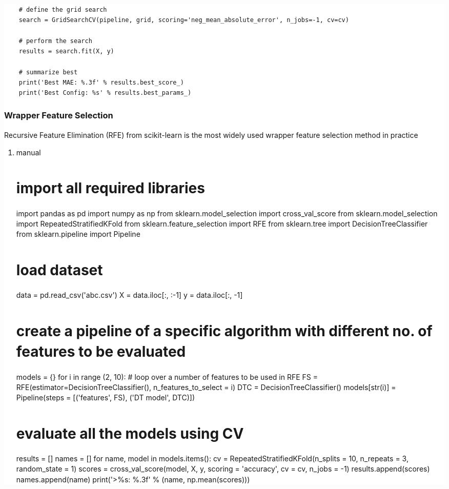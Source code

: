         # define the grid search
        search = GridSearchCV(pipeline, grid, scoring='neg_mean_absolute_error', n_jobs=-1, cv=cv)

        # perform the search
        results = search.fit(X, y)

        # summarize best
        print('Best MAE: %.3f' % results.best_score_)
        print('Best Config: %s' % results.best_params_)

### Wrapper Feature Selection
Recursive Feature Elimination (RFE) from scikit-learn is the most widely used wrapper feature selection method in practice

1) manual

    # import all required libraries
    import pandas as pd
    import numpy as np
    from sklearn.model_selection import cross_val_score
    from sklearn.model_selection import RepeatedStratifiedKFold
    from sklearn.feature_selection import RFE
    from sklearn.tree import DecisionTreeClassifier
    from sklearn.pipeline import Pipeline

    # load dataset
    data = pd.read_csv('abc.csv')
    X = data.iloc[:, :-1]
    y = data.iloc[:, -1]

    # create a pipeline of a specific algorithm with different no. of features to be evaluated
    models = {}
    for i in range (2, 10): # loop over a number of features to be used in RFE
        FS = RFE(estimator=DecisionTreeClassifier(), n_features_to_select = i)
        DTC = DecisionTreeClassifier()
        models[str(i)] = Pipeline(steps = [('features', FS), ('DT model', DTC)])

    # evaluate all the models using CV
    results = []
    names = []
    for name, model in models.items():
        cv = RepeatedStratifiedKFold(n_splits = 10, n_repeats = 3, random_state = 1)
        scores = cross_val_score(model, X, y, scoring = 'accuracy', cv = cv, n_jobs = -1)
        results.append(scores)
        names.append(name)
        print('>%s: %.3f' % (name, np.mean(scores)))
